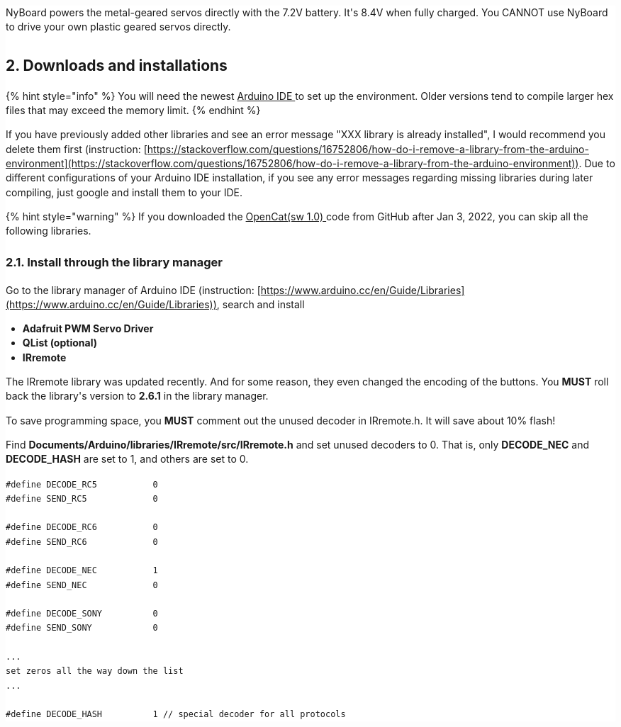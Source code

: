 NyBoard powers the metal-geared servos directly with the 7.2V battery. It's 8.4V when fully charged. You CANNOT use NyBoard to drive your own plastic geared servos directly.

## 2. Downloads and installations

{% hint style="info" %}
You will need the newest [Arduino IDE ](https://www.arduino.cc/en/software)to set up the environment. Older versions tend to compile larger hex files that may exceed the memory limit.&#x20;
{% endhint %}

If​ you have previously added other libraries and see an error message "XXX library is already installed", ​​​​I would recommend you delete them first (instruction:​​ [https://stackoverflow.com/questions/16752806/how-do-i-remove-a-library-from-the-arduino-environment](https://stackoverflow.com/questions/16752806/how-do-i-remove-a-library-from-the-arduino-environment)). Due to different configurations of your Arduino IDE installation, if you see any error messages regarding missing libraries during later compiling, just google and install them to your IDE.

{% hint style="warning" %}
If you downloaded the  [OpenCat(sw 1.0) ](https://github.com/PetoiCamp/OpenCat)code from GitHub after Jan 3, 2022, you can skip all the following libraries.&#x20;

### 2.1. Install through the library manager

Go to the library manager of Arduino IDE (instruction: [https://www.arduino.cc/en/Guide/Libraries](https://www.arduino.cc/en/Guide/Libraries)), search and install&#x20;

* **Adafruit PWM Servo Driver**
* **QList (optional)**
* **IRremote**

The IRremote library was updated recently. And for some reason, they even changed the encoding of the buttons. You **MUST** roll back the library's version to **2.6.1** in the library manager.

To save programming space, you **MUST** comment out the unused decoder in IRremote.h. It will save about 10% flash!

Find **Documents/Arduino/libraries/IRremote/src/IRremote.h** and set unused decoders to 0. That is, only **DECODE\_NEC** and **DECODE\_HASH** are set to 1, and others are set to 0.

```
#define DECODE_RC5           0
#define SEND_RC5             0

#define DECODE_RC6           0
#define SEND_RC6             0

#define DECODE_NEC           1
#define SEND_NEC             0

#define DECODE_SONY          0
#define SEND_SONY            0

...
set zeros all the way down the list 
...

#define DECODE_HASH          1 // special decoder for all protocols
```
